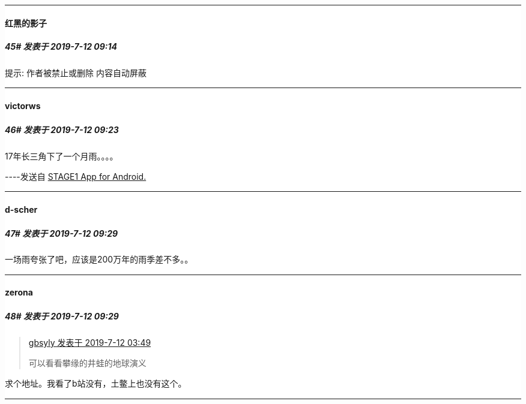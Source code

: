 





*****

####  红黑的影子  
##### 45#       发表于 2019-7-12 09:14

提示: 作者被禁止或删除 内容自动屏蔽



*****

####  victorws  
##### 46#       发表于 2019-7-12 09:23




17年长三角下了一个月雨。。。。


----发送自 [STAGE1 App for Android.](http://stage1.5j4m.com/?1.33)







*****

####  d-scher  
##### 47#       发表于 2019-7-12 09:29




一场雨夸张了吧，应该是200万年的雨季差不多。。







*****

####  zerona  
##### 48#       发表于 2019-7-12 09:29



<blockquote><a href="httphttps://bbs.saraba1st.com/2b/forum.php?mod=redirect&amp;goto=findpost&amp;pid=44480582&amp;ptid=1845999" target="_blank">gbsyly 发表于 2019-7-12 03:49</a>

可以看看攀缘的井蛙的地球演义</blockquote>
求个地址。我看了b站没有，土鳖上也没有这个。







*****
